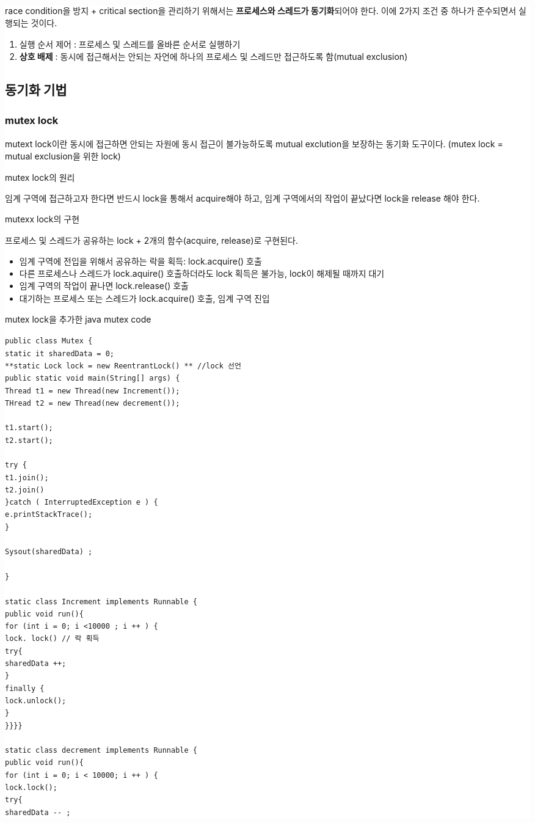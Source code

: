 race condition을 방지 + critical section을 관리하기 위해서는 **프로세스와 스레드가 동기화**되어야 한다. 이에 2가지 조건 중 하나가 준수되면서 실행되는 것이다. 
1. 실행 순서 제어 : 프로세스 및 스레드를 올바른 순서로 실행하기
2. **상호 배제** : 동시에 접근해서는 안되는 자언에 하나의 프로세스 및 스레드만 접근하도록 함(mutual exclusion)

## 동기화 기법

### mutex lock

mutext lock이란 동시에 접근하면 안되는 자원에 동시 접근이 불가능하도록 mutual exclution을 보장하는 동기화 도구이다. (mutex lock = mutual exclusion을 위한 lock)

mutex lock의 원리

임계 구역에 접근하고자 한다면 반드시 lock을 통해서 acquire해야 하고, 임계 구역에서의 작업이 끝났다면 lock을 release 해야 한다.

mutexx lock의 구현

프로세스 및 스레드가 공유하는 lock + 2개의 함수(acquire, release)로 구현된다. 
- 임계 구역에 전입을 위해서 공유하는 락을 획득: lock.acquire() 호출
- 다른 프로세스나 스레드가 lock.aquire() 호출하더라도 lock 획득은 불가능, lock이 해제될 때까지 대기
- 임계 구역의 작업이 끝나면 lock.release() 호출
- 대기하는 프로세스 또는 스레드가 lock.acquire() 호출, 임계 구역 진입


mutex lock을 추가한 java mutex code
```
public class Mutex {
static it sharedData = 0;
**static Lock lock = new ReentrantLock() ** //lock 선언
public static void main(String[] args) {
Thread t1 = new Thread(new Increment());
THread t2 = new Thread(new decrement());

t1.start();
t2.start();

try {
t1.join();
t2.join()
}catch ( InterruptedException e ) {
e.printStackTrace();
}

Sysout(sharedData) ;

}

static class Increment implements Runnable {
public void run(){
for (int i = 0; i <10000 ; i ++ ) {
lock. lock() // 락 획득
try{
sharedData ++;
}
finally {
lock.unlock();
}
}}}}

static class decrement implements Runnable {
public void run(){
for (int i = 0; i < 10000; i ++ ) {
lock.lock();
try{
sharedData -- ;
```